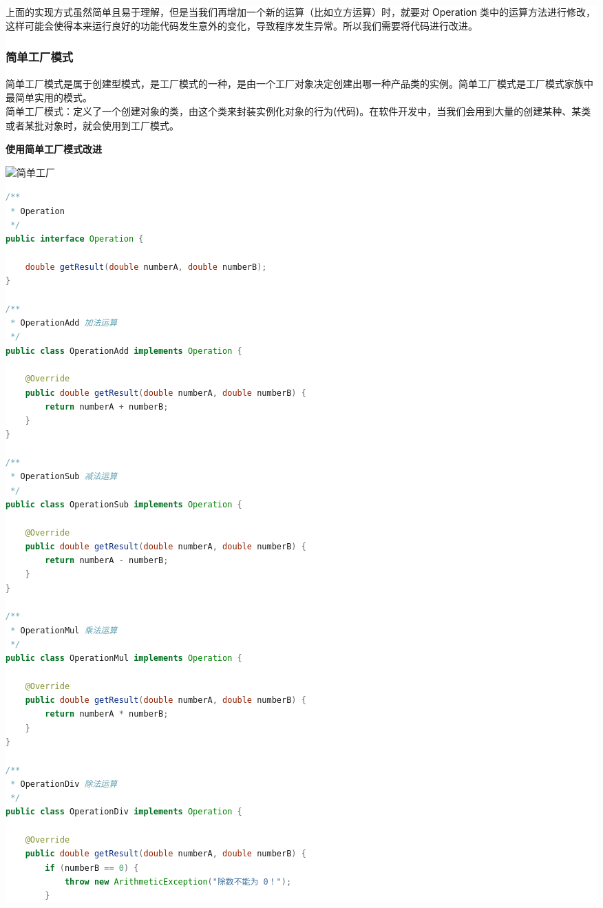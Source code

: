 上面的实现方式虽然简单且易于理解，但是当我们再增加一个新的运算（比如立方运算）时，就要对 Operation 类中的运算方法进行修改，这样可能会使得本来运行良好的功能代码发生意外的变化，导致程序发生异常。所以我们需要将代码进行改进。

### 简单工厂模式

简单工厂模式是属于创建型模式，是工厂模式的一种，是由一个工厂对象决定创建出哪一种产品类的实例。简单工厂模式是工厂模式家族中最简单实用的模式。  
简单工厂模式：定义了一个创建对象的类，由这个类来封装实例化对象的行为(代码)。在软件开发中，当我们会用到大量的创建某种、某类或者某批对象时，就会使用到工厂模式。


**使用简单工厂模式改进**

![简单工厂](simpleFactory.png)

```java
/**
 * Operation
 */
public interface Operation {

    double getResult(double numberA, double numberB);
}

/**
 * OperationAdd 加法运算
 */
public class OperationAdd implements Operation {

    @Override
    public double getResult(double numberA, double numberB) {
        return numberA + numberB;
    }
}

/**
 * OperationSub 减法运算
 */
public class OperationSub implements Operation {

    @Override
    public double getResult(double numberA, double numberB) {
        return numberA - numberB;
    }
}

/**
 * OperationMul 乘法运算
 */
public class OperationMul implements Operation {

    @Override
    public double getResult(double numberA, double numberB) {
        return numberA * numberB;
    }
}

/**
 * OperationDiv 除法运算
 */
public class OperationDiv implements Operation {

    @Override
    public double getResult(double numberA, double numberB) {
        if (numberB == 0) {
            throw new ArithmeticException("除数不能为 0！");
        }
```